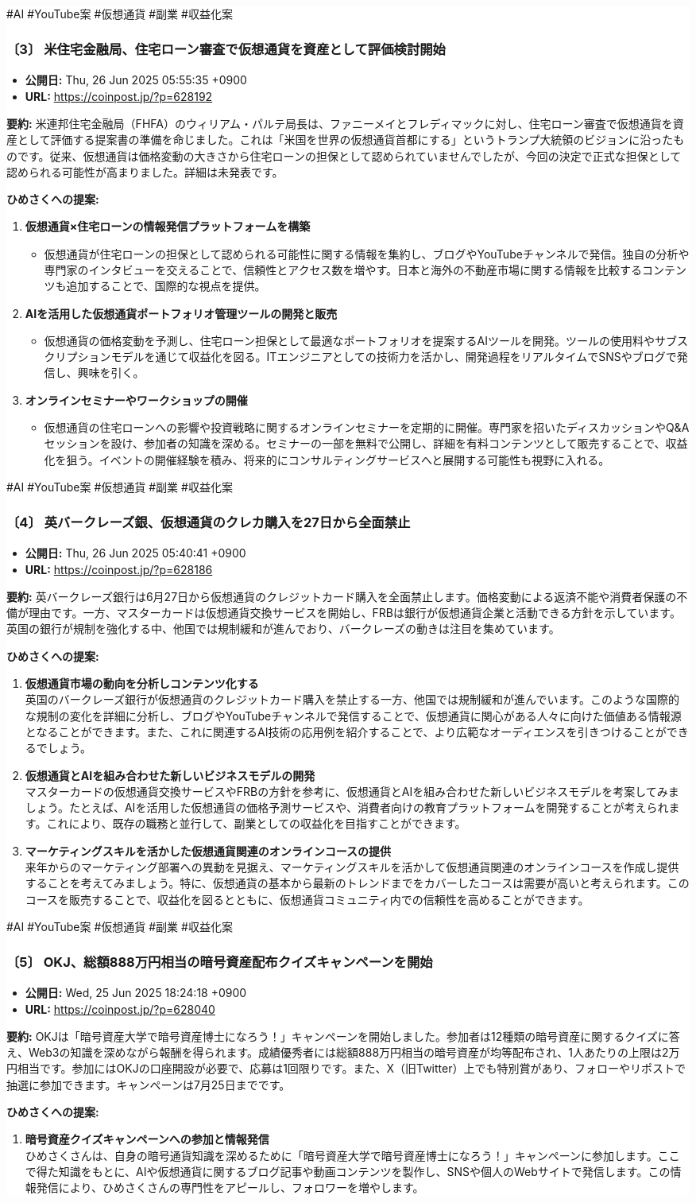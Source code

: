 #AI #YouTube案 #仮想通貨 #副業 #収益化案

### 〔3〕 米住宅金融局、住宅ローン審査で仮想通貨を資産として評価検討開始
- **公開日:** Thu, 26 Jun 2025 05:55:35 +0900
- **URL:** https://coinpost.jp/?p=628192

**要約:** 米連邦住宅金融局（FHFA）のウィリアム・パルテ局長は、ファニーメイとフレディマックに対し、住宅ローン審査で仮想通貨を資産として評価する提案書の準備を命じました。これは「米国を世界の仮想通貨首都にする」というトランプ大統領のビジョンに沿ったものです。従来、仮想通貨は価格変動の大きさから住宅ローンの担保として認められていませんでしたが、今回の決定で正式な担保として認められる可能性が高まりました。詳細は未発表です。

**ひめさくへの提案:**
1. **仮想通貨×住宅ローンの情報発信プラットフォームを構築**
   - 仮想通貨が住宅ローンの担保として認められる可能性に関する情報を集約し、ブログやYouTubeチャンネルで発信。独自の分析や専門家のインタビューを交えることで、信頼性とアクセス数を増やす。日本と海外の不動産市場に関する情報を比較するコンテンツも追加することで、国際的な視点を提供。

2. **AIを活用した仮想通貨ポートフォリオ管理ツールの開発と販売**
   - 仮想通貨の価格変動を予測し、住宅ローン担保として最適なポートフォリオを提案するAIツールを開発。ツールの使用料やサブスクリプションモデルを通じて収益化を図る。ITエンジニアとしての技術力を活かし、開発過程をリアルタイムでSNSやブログで発信し、興味を引く。

3. **オンラインセミナーやワークショップの開催**
   - 仮想通貨の住宅ローンへの影響や投資戦略に関するオンラインセミナーを定期的に開催。専門家を招いたディスカッションやQ&Aセッションを設け、参加者の知識を深める。セミナーの一部を無料で公開し、詳細を有料コンテンツとして販売することで、収益化を狙う。イベントの開催経験を積み、将来的にコンサルティングサービスへと展開する可能性も視野に入れる。

#AI #YouTube案 #仮想通貨 #副業 #収益化案

### 〔4〕 英バークレーズ銀、仮想通貨のクレカ購入を27日から全面禁止
- **公開日:** Thu, 26 Jun 2025 05:40:41 +0900
- **URL:** https://coinpost.jp/?p=628186

**要約:** 英バークレーズ銀行は6月27日から仮想通貨のクレジットカード購入を全面禁止します。価格変動による返済不能や消費者保護の不備が理由です。一方、マスターカードは仮想通貨交換サービスを開始し、FRBは銀行が仮想通貨企業と活動できる方針を示しています。英国の銀行が規制を強化する中、他国では規制緩和が進んでおり、バークレーズの動きは注目を集めています。

**ひめさくへの提案:**
1. **仮想通貨市場の動向を分析しコンテンツ化する**  
   英国のバークレーズ銀行が仮想通貨のクレジットカード購入を禁止する一方、他国では規制緩和が進んでいます。このような国際的な規制の変化を詳細に分析し、ブログやYouTubeチャンネルで発信することで、仮想通貨に関心がある人々に向けた価値ある情報源となることができます。また、これに関連するAI技術の応用例を紹介することで、より広範なオーディエンスを引きつけることができるでしょう。

2. **仮想通貨とAIを組み合わせた新しいビジネスモデルの開発**  
   マスターカードの仮想通貨交換サービスやFRBの方針を参考に、仮想通貨とAIを組み合わせた新しいビジネスモデルを考案してみましょう。たとえば、AIを活用した仮想通貨の価格予測サービスや、消費者向けの教育プラットフォームを開発することが考えられます。これにより、既存の職務と並行して、副業としての収益化を目指すことができます。

3. **マーケティングスキルを活かした仮想通貨関連のオンラインコースの提供**  
   来年からのマーケティング部署への異動を見据え、マーケティングスキルを活かして仮想通貨関連のオンラインコースを作成し提供することを考えてみましょう。特に、仮想通貨の基本から最新のトレンドまでをカバーしたコースは需要が高いと考えられます。このコースを販売することで、収益化を図るとともに、仮想通貨コミュニティ内での信頼性を高めることができます。

#AI #YouTube案 #仮想通貨 #副業 #収益化案

### 〔5〕 OKJ、総額888万円相当の暗号資産配布クイズキャンペーンを開始
- **公開日:** Wed, 25 Jun 2025 18:24:18 +0900
- **URL:** https://coinpost.jp/?p=628040

**要約:** OKJは「暗号資産大学で暗号資産博士になろう！」キャンペーンを開始しました。参加者は12種類の暗号資産に関するクイズに答え、Web3の知識を深めながら報酬を得られます。成績優秀者には総額888万円相当の暗号資産が均等配布され、1人あたりの上限は2万円相当です。参加にはOKJの口座開設が必要で、応募は1回限りです。また、X（旧Twitter）上でも特別賞があり、フォローやリポストで抽選に参加できます。キャンペーンは7月25日までです。

**ひめさくへの提案:**
1. **暗号資産クイズキャンペーンへの参加と情報発信**  
   ひめさくさんは、自身の暗号通貨知識を深めるために「暗号資産大学で暗号資産博士になろう！」キャンペーンに参加します。ここで得た知識をもとに、AIや仮想通貨に関するブログ記事や動画コンテンツを製作し、SNSや個人のWebサイトで発信します。この情報発信により、ひめさくさんの専門性をアピールし、フォロワーを増やします。
